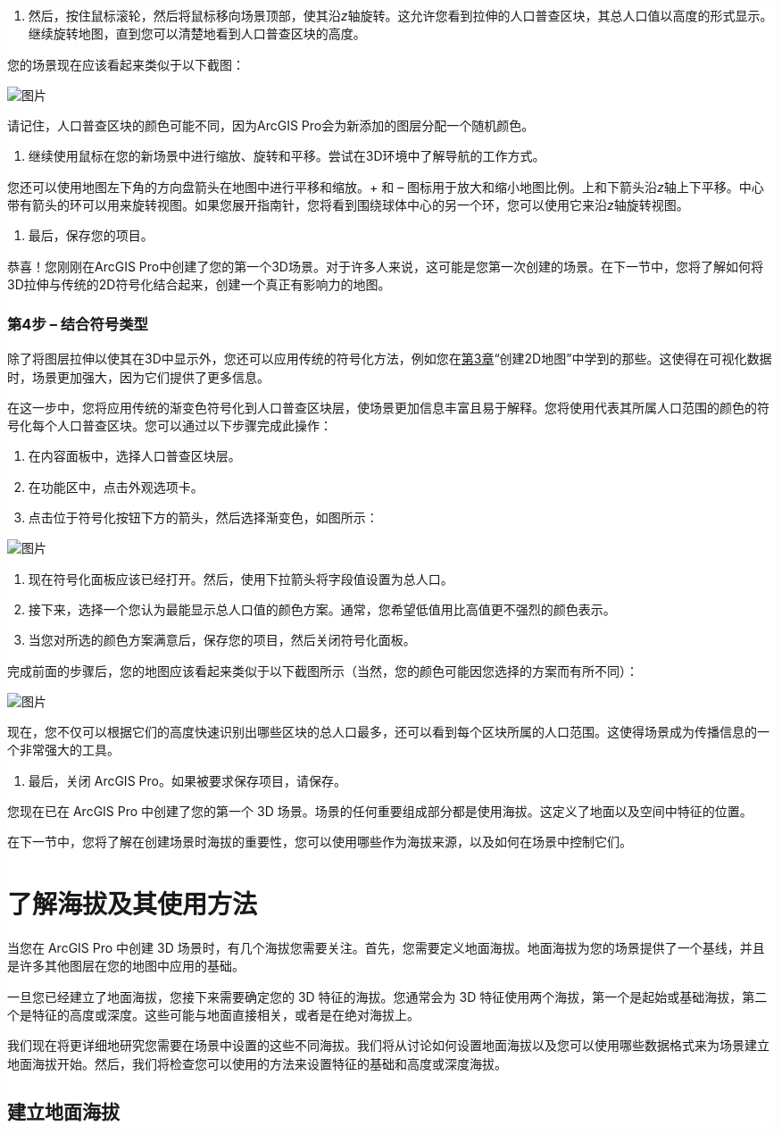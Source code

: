 1.  然后，按住鼠标滚轮，然后将鼠标移向场景顶部，使其沿*z*轴旋转。这允许您看到拉伸的人口普查区块，其总人口值以高度的形式显示。继续旋转地图，直到您可以清楚地看到人口普查区块的高度。

您的场景现在应该看起来类似于以下截图：

![图片](img/83648537-e3e9-4d3d-b3b2-85359d4a334a.png)

请记住，人口普查区块的颜色可能不同，因为ArcGIS Pro会为新添加的图层分配一个随机颜色。

1.  继续使用鼠标在您的新场景中进行缩放、旋转和平移。尝试在3D环境中了解导航的工作方式。

您还可以使用地图左下角的方向盘箭头在地图中进行平移和缩放。+ 和 – 图标用于放大和缩小地图比例。上和下箭头沿*z*轴上下平移。中心带有箭头的环可以用来旋转视图。如果您展开指南针，您将看到围绕球体中心的另一个环，您可以使用它来沿*z*轴旋转视图。

1.  最后，保存您的项目。

恭喜！您刚刚在ArcGIS Pro中创建了您的第一个3D场景。对于许多人来说，这可能是您第一次创建的场景。在下一节中，您将了解如何将3D拉伸与传统的2D符号化结合起来，创建一个真正有影响力的地图。

### 第4步 – 结合符号类型

除了将图层拉伸以使其在3D中显示外，您还可以应用传统的符号化方法，例如您在[第3章](a0b88a3d-26f8-4b35-a295-2257d70802da.xhtml)“创建2D地图”中学到的那些。这使得在可视化数据时，场景更加强大，因为它们提供了更多信息。

在这一步中，您将应用传统的渐变色符号化到人口普查区块层，使场景更加信息丰富且易于解释。您将使用代表其所属人口范围的颜色的符号化每个人口普查区块。您可以通过以下步骤完成此操作：

1.  在内容面板中，选择人口普查区块层。

1.  在功能区中，点击外观选项卡。

1.  点击位于符号化按钮下方的箭头，然后选择渐变色，如图所示：

![图片](img/ae20d244-27a8-44d1-9ad0-5ec6c51641a9.png)

1.  现在符号化面板应该已经打开。然后，使用下拉箭头将字段值设置为总人口。

1.  接下来，选择一个您认为最能显示总人口值的颜色方案。通常，您希望低值用比高值更不强烈的颜色表示。

1.  当您对所选的颜色方案满意后，保存您的项目，然后关闭符号化面板。

完成前面的步骤后，您的地图应该看起来类似于以下截图所示（当然，您的颜色可能因您选择的方案而有所不同）：

![图片](img/218cface-fb14-4a81-a86e-a325420352f5.png)

现在，您不仅可以根据它们的高度快速识别出哪些区块的总人口最多，还可以看到每个区块所属的人口范围。这使得场景成为传播信息的一个非常强大的工具。

1.  最后，关闭 ArcGIS Pro。如果被要求保存项目，请保存。

您现在已在 ArcGIS Pro 中创建了您的第一个 3D 场景。场景的任何重要组成部分都是使用海拔。这定义了地面以及空间中特征的位置。

在下一节中，您将了解在创建场景时海拔的重要性，您可以使用哪些作为海拔来源，以及如何在场景中控制它们。

# 了解海拔及其使用方法

当您在 ArcGIS Pro 中创建 3D 场景时，有几个海拔您需要关注。首先，您需要定义地面海拔。地面海拔为您的场景提供了一个基线，并且是许多其他图层在您的地图中应用的基础。

一旦您已经建立了地面海拔，您接下来需要确定您的 3D 特征的海拔。您通常会为 3D 特征使用两个海拔，第一个是起始或基础海拔，第二个是特征的高度或深度。这些可能与地面直接相关，或者是在绝对海拔上。

我们现在将更详细地研究您需要在场景中设置的这些不同海拔。我们将从讨论如何设置地面海拔以及您可以使用哪些数据格式来为场景建立地面海拔开始。然后，我们将检查您可以使用的方法来设置特征的基础和高度或深度海拔。

## 建立地面海拔
